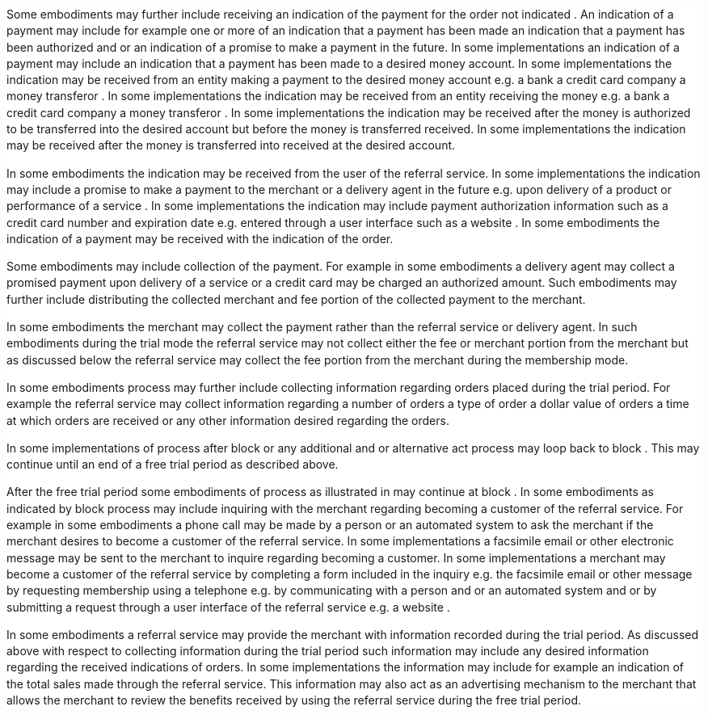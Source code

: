 Some embodiments may further include receiving an indication of the payment for the order not indicated . An indication of a payment may include for example one or more of an indication that a payment has been made an indication that a payment has been authorized and or an indication of a promise to make a payment in the future. In some implementations an indication of a payment may include an indication that a payment has been made to a desired money account. In some implementations the indication may be received from an entity making a payment to the desired money account e.g. a bank a credit card company a money transferor . In some implementations the indication may be received from an entity receiving the money e.g. a bank a credit card company a money transferor . In some implementations the indication may be received after the money is authorized to be transferred into the desired account but before the money is transferred received. In some implementations the indication may be received after the money is transferred into received at the desired account.

In some embodiments the indication may be received from the user of the referral service. In some implementations the indication may include a promise to make a payment to the merchant or a delivery agent in the future e.g. upon delivery of a product or performance of a service . In some implementations the indication may include payment authorization information such as a credit card number and expiration date e.g. entered through a user interface such as a website . In some embodiments the indication of a payment may be received with the indication of the order.

Some embodiments may include collection of the payment. For example in some embodiments a delivery agent may collect a promised payment upon delivery of a service or a credit card may be charged an authorized amount. Such embodiments may further include distributing the collected merchant and fee portion of the collected payment to the merchant.

In some embodiments the merchant may collect the payment rather than the referral service or delivery agent. In such embodiments during the trial mode the referral service may not collect either the fee or merchant portion from the merchant but as discussed below the referral service may collect the fee portion from the merchant during the membership mode.

In some embodiments process may further include collecting information regarding orders placed during the trial period. For example the referral service may collect information regarding a number of orders a type of order a dollar value of orders a time at which orders are received or any other information desired regarding the orders.

In some implementations of process after block or any additional and or alternative act process may loop back to block . This may continue until an end of a free trial period as described above.

After the free trial period some embodiments of process as illustrated in may continue at block . In some embodiments as indicated by block process may include inquiring with the merchant regarding becoming a customer of the referral service. For example in some embodiments a phone call may be made by a person or an automated system to ask the merchant if the merchant desires to become a customer of the referral service. In some implementations a facsimile email or other electronic message may be sent to the merchant to inquire regarding becoming a customer. In some implementations a merchant may become a customer of the referral service by completing a form included in the inquiry e.g. the facsimile email or other message by requesting membership using a telephone e.g. by communicating with a person and or an automated system and or by submitting a request through a user interface of the referral service e.g. a website .

In some embodiments a referral service may provide the merchant with information recorded during the trial period. As discussed above with respect to collecting information during the trial period such information may include any desired information regarding the received indications of orders. In some implementations the information may include for example an indication of the total sales made through the referral service. This information may also act as an advertising mechanism to the merchant that allows the merchant to review the benefits received by using the referral service during the free trial period.
